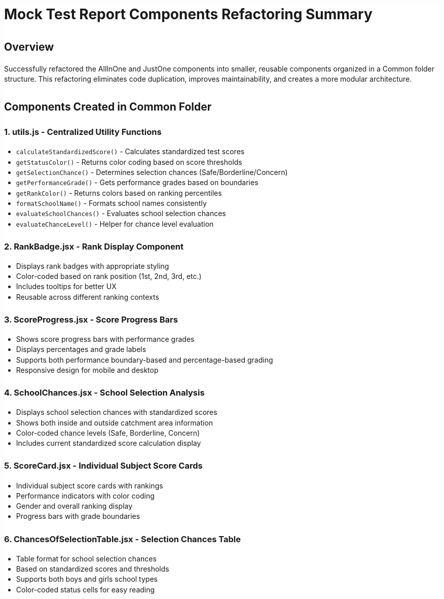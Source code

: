 # Mock Test Report Components Refactoring Summary

## Overview
Successfully refactored the AllInOne and JustOne components into smaller, reusable components organized in a Common folder structure. This refactoring eliminates code duplication, improves maintainability, and creates a more modular architecture.

## Components Created in Common Folder

### 1. **utils.js** - Centralized Utility Functions
- `calculateStandardizedScore()` - Calculates standardized test scores
- `getStatusColor()` - Returns color coding based on score thresholds
- `getSelectionChance()` - Determines selection chances (Safe/Borderline/Concern)
- `getPerformanceGrade()` - Gets performance grades based on boundaries
- `getRankColor()` - Returns colors based on ranking percentiles
- `formatSchoolName()` - Formats school names consistently
- `evaluateSchoolChances()` - Evaluates school selection chances
- `evaluateChanceLevel()` - Helper for chance level evaluation

### 2. **RankBadge.jsx** - Rank Display Component
- Displays rank badges with appropriate styling
- Color-coded based on rank position (1st, 2nd, 3rd, etc.)
- Includes tooltips for better UX
- Reusable across different ranking contexts

### 3. **ScoreProgress.jsx** - Score Progress Bars
- Shows score progress bars with performance grades
- Displays percentages and grade labels
- Supports both performance boundary-based and percentage-based grading
- Responsive design for mobile and desktop

### 4. **SchoolChances.jsx** - School Selection Analysis
- Displays school selection chances with standardized scores
- Shows both inside and outside catchment area information
- Color-coded chance levels (Safe, Borderline, Concern)
- Includes current standardized score calculation display

### 5. **ScoreCard.jsx** - Individual Subject Score Cards
- Individual subject score cards with rankings
- Performance indicators with color coding
- Gender and overall ranking display
- Progress bars with grade boundaries

### 6. **ChancesOfSelectionTable.jsx** - Selection Chances Table
- Table format for school selection chances
- Based on standardized scores and thresholds
- Supports both boys and girls school types
- Color-coded status cells for easy reading
